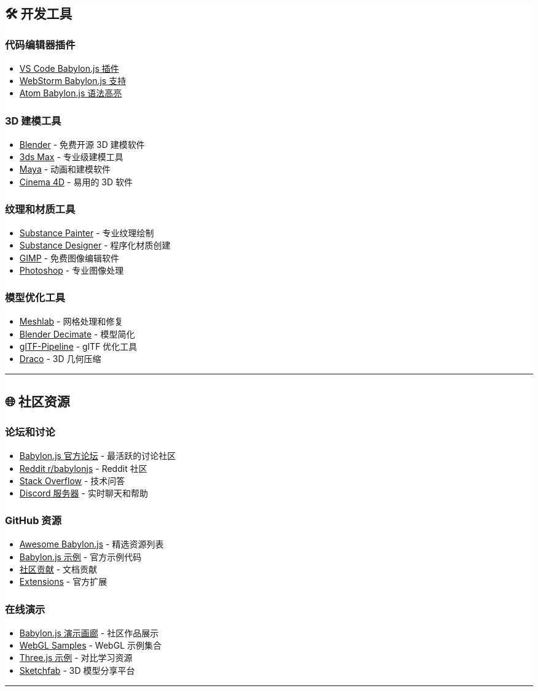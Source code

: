 
## 🛠️ 开发工具

### 代码编辑器插件
- [VS Code Babylon.js 插件](https://marketplace.visualstudio.com/items?itemName=julianchen.babylon-js-viewer)
- [WebStorm Babylon.js 支持](https://plugins.jetbrains.com/plugin/13663-babylon-js-support)
- [Atom Babylon.js 语法高亮](https://atom.io/packages/language-babylonjs)

### 3D 建模工具
- [Blender](https://www.blender.org/) - 免费开源 3D 建模软件
- [3ds Max](https://www.autodesk.com/products/3ds-max/) - 专业级建模工具
- [Maya](https://www.autodesk.com/products/maya/) - 动画和建模软件
- [Cinema 4D](https://www.maxon.net/en/cinema-4d) - 易用的 3D 软件

### 纹理和材质工具
- [Substance Painter](https://www.adobe.com/products/substance3d-painter.html) - 专业纹理绘制
- [Substance Designer](https://www.adobe.com/products/substance3d-designer.html) - 程序化材质创建
- [GIMP](https://www.gimp.org/) - 免费图像编辑软件
- [Photoshop](https://www.adobe.com/products/photoshop.html) - 专业图像处理

### 模型优化工具
- [Meshlab](https://www.meshlab.net/) - 网格处理和修复
- [Blender Decimate](https://docs.blender.org/manual/en/latest/modeling/modifiers/generate/decimate.html) - 模型简化
- [glTF-Pipeline](https://github.com/CesiumGS/gltf-pipeline) - glTF 优化工具
- [Draco](https://github.com/google/draco) - 3D 几何压缩

---

## 🌐 社区资源

### 论坛和讨论
- [Babylon.js 官方论坛](https://forum.babylonjs.com/) - 最活跃的讨论社区
- [Reddit r/babylonjs](https://www.reddit.com/r/babylonjs/) - Reddit 社区
- [Stack Overflow](https://stackoverflow.com/questions/tagged/babylonjs) - 技术问答
- [Discord 服务器](https://discord.gg/babylonjs) - 实时聊天和帮助

### GitHub 资源
- [Awesome Babylon.js](https://github.com/babylonjs-archive/awesome-babylonjs) - 精选资源列表
- [Babylon.js 示例](https://github.com/BabylonJS/Samples) - 官方示例代码
- [社区贡献](https://github.com/BabylonJS/Documentation/tree/master/content) - 文档贡献
- [Extensions](https://github.com/BabylonJS/Extensions) - 官方扩展

### 在线演示
- [Babylon.js 演示画廊](https://www.babylonjs.com/community/) - 社区作品展示
- [WebGL Samples](https://webglsamples.org/) - WebGL 示例集合
- [Three.js 示例](https://threejs.org/examples/) - 对比学习资源
- [Sketchfab](https://sketchfab.com/) - 3D 模型分享平台

---